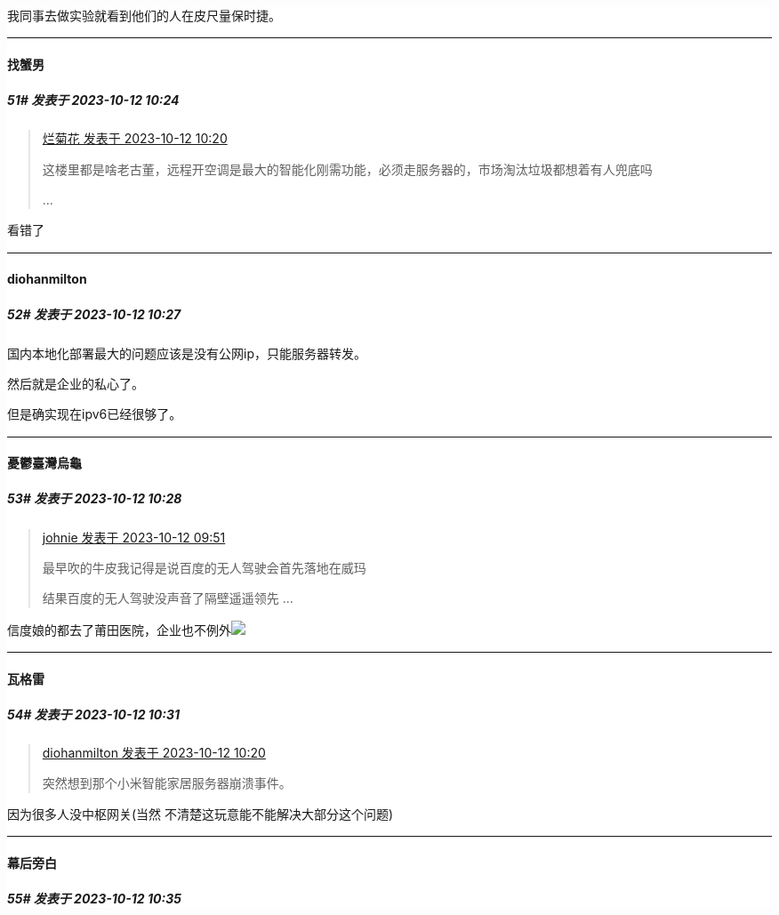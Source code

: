 我同事去做实验就看到他们的人在皮尺量保时捷。

*****

####  找蟹男  
##### 51#       发表于 2023-10-12 10:24

<blockquote><a href="httphttps://bbs.saraba1st.com/2b/forum.php?mod=redirect&amp;goto=findpost&amp;pid=62694295&amp;ptid=2156410" target="_blank">烂菊花 发表于 2023-10-12 10:20</a>

这楼里都是啥老古董，远程开空调是最大的智能化刚需功能，必须走服务器的，市场淘汰垃圾都想着有人兜底吗

 ...</blockquote>

看错了

*****

####  diohanmilton  
##### 52#       发表于 2023-10-12 10:27

国内本地化部署最大的问题应该是没有公网ip，只能服务器转发。

然后就是企业的私心了。

但是确实现在ipv6已经很够了。

*****

####  憂鬱臺灣烏龜  
##### 53#       发表于 2023-10-12 10:28

<blockquote><a href="httphttps://bbs.saraba1st.com/2b/forum.php?mod=redirect&amp;goto=findpost&amp;pid=62693931&amp;ptid=2156410" target="_blank">johnie 发表于 2023-10-12 09:51</a>

最早吹的牛皮我记得是说百度的无人驾驶会首先落地在威玛

结果百度的无人驾驶没声音了隔壁遥遥领先 ...</blockquote>
信度娘的都去了莆田医院，企业也不例外<img src="https://static.saraba1st.com/image/smiley/face2017/004.gif" referrerpolicy="no-referrer">

*****

####  瓦格雷  
##### 54#       发表于 2023-10-12 10:31

<blockquote><a href="httphttps://bbs.saraba1st.com/2b/forum.php?mod=redirect&amp;goto=findpost&amp;pid=62694289&amp;ptid=2156410" target="_blank">diohanmilton 发表于 2023-10-12 10:20</a>

突然想到那个小米智能家居服务器崩溃事件。</blockquote>
因为很多人没中枢网关(当然 不清楚这玩意能不能解决大部分这个问题)

*****

####  幕后旁白  
##### 55#       发表于 2023-10-12 10:35
